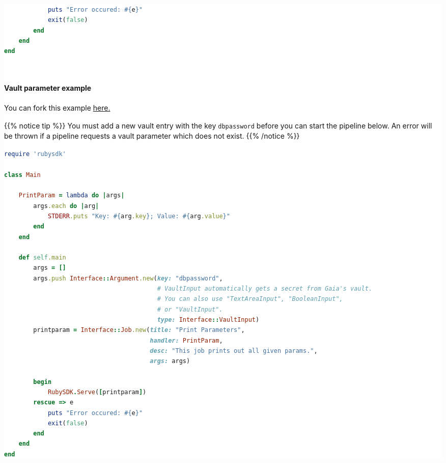 ```ruby
            puts "Error occured: #{e}"
            exit(false)
        end
    end
end
```
<br/>


#### Vault parameter example

You can fork this example <a href="https://github.com/gaia-pipeline/ruby-example/tree/vault_example" target="_blank">here.</a>

{{% notice tip %}}
You must add a new vault entry with the key `dbpassword` before you can start the pipeline below. An error will be thrown if a pipeline requests a vault parameter which does not exist.
{{% /notice %}}

```ruby
require 'rubysdk'

class Main

    PrintParam = lambda do |args|
        args.each do |arg|
            STDERR.puts "Key: #{arg.key}; Value: #{arg.value}"
        end
    end

    def self.main
        args = []
        args.push Interface::Argument.new(key: "dbpassword",
                                          # VaultInput automatically gets a secret from Gaia's vault.
                                          # You can also use "TextAreaInput", "BooleanInput",
                                          # or "VaultInput".
                                          type: Interface::VaultInput)
        printparam = Interface::Job.new(title: "Print Parameters",
                                        handler: PrintParam,
                                        desc: "This job prints out all given params.",
                                        args: args)

        begin
            RubySDK.Serve([printparam])
        rescue => e
            puts "Error occured: #{e}"
            exit(false)
        end
    end
end
```
